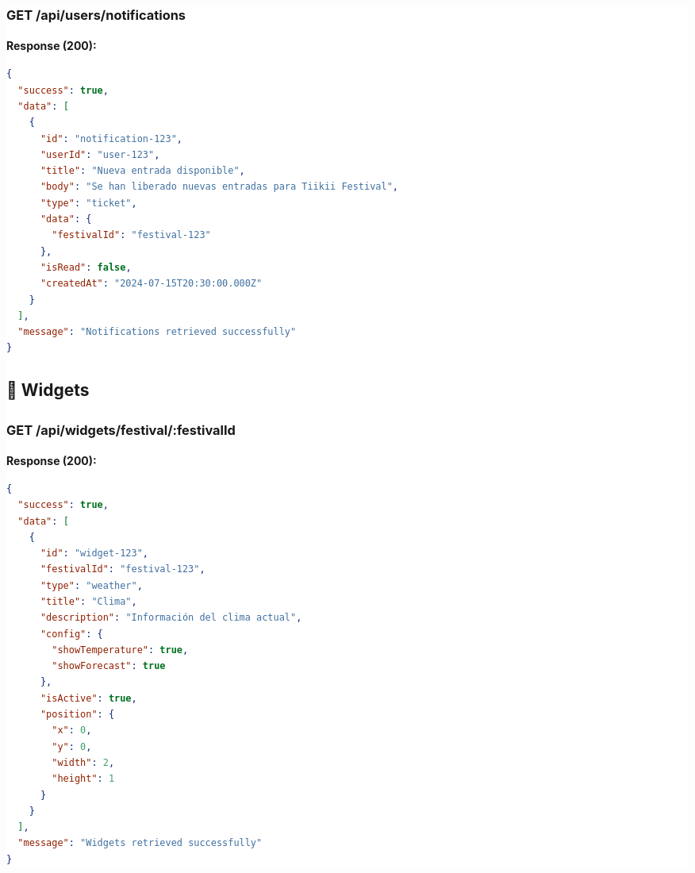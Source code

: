 ### GET /api/users/notifications
**Response (200):**
```json
{
  "success": true,
  "data": [
    {
      "id": "notification-123",
      "userId": "user-123",
      "title": "Nueva entrada disponible",
      "body": "Se han liberado nuevas entradas para Tiikii Festival",
      "type": "ticket",
      "data": {
        "festivalId": "festival-123"
      },
      "isRead": false,
      "createdAt": "2024-07-15T20:30:00.000Z"
    }
  ],
  "message": "Notifications retrieved successfully"
}
```

## 🧩 Widgets

### GET /api/widgets/festival/:festivalId
**Response (200):**
```json
{
  "success": true,
  "data": [
    {
      "id": "widget-123",
      "festivalId": "festival-123",
      "type": "weather",
      "title": "Clima",
      "description": "Información del clima actual",
      "config": {
        "showTemperature": true,
        "showForecast": true
      },
      "isActive": true,
      "position": {
        "x": 0,
        "y": 0,
        "width": 2,
        "height": 1
      }
    }
  ],
  "message": "Widgets retrieved successfully"
}
```
